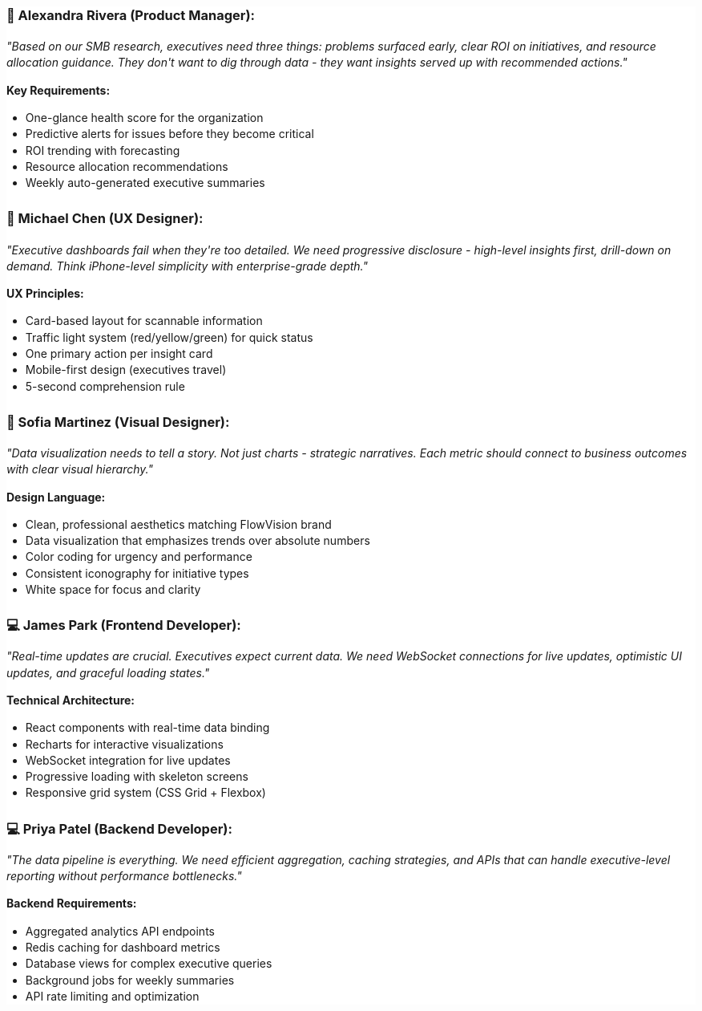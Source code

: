 ### **🎯 Alexandra Rivera (Product Manager):**
*"Based on our SMB research, executives need three things: problems surfaced early, clear ROI on initiatives, and resource allocation guidance. They don't want to dig through data - they want insights served up with recommended actions."*

**Key Requirements:**
- One-glance health score for the organization
- Predictive alerts for issues before they become critical
- ROI trending with forecasting
- Resource allocation recommendations
- Weekly auto-generated executive summaries

### **🎨 Michael Chen (UX Designer):**
*"Executive dashboards fail when they're too detailed. We need progressive disclosure - high-level insights first, drill-down on demand. Think iPhone-level simplicity with enterprise-grade depth."*

**UX Principles:**
- Card-based layout for scannable information
- Traffic light system (red/yellow/green) for quick status
- One primary action per insight card
- Mobile-first design (executives travel)
- 5-second comprehension rule

### **🎨 Sofia Martinez (Visual Designer):**
*"Data visualization needs to tell a story. Not just charts - strategic narratives. Each metric should connect to business outcomes with clear visual hierarchy."*

**Design Language:**
- Clean, professional aesthetics matching FlowVision brand
- Data visualization that emphasizes trends over absolute numbers
- Color coding for urgency and performance
- Consistent iconography for initiative types
- White space for focus and clarity

### **💻 James Park (Frontend Developer):**
*"Real-time updates are crucial. Executives expect current data. We need WebSocket connections for live updates, optimistic UI updates, and graceful loading states."*

**Technical Architecture:**
- React components with real-time data binding
- Recharts for interactive visualizations
- WebSocket integration for live updates
- Progressive loading with skeleton screens
- Responsive grid system (CSS Grid + Flexbox)

### **💻 Priya Patel (Backend Developer):**
*"The data pipeline is everything. We need efficient aggregation, caching strategies, and APIs that can handle executive-level reporting without performance bottlenecks."*

**Backend Requirements:**
- Aggregated analytics API endpoints
- Redis caching for dashboard metrics
- Database views for complex executive queries
- Background jobs for weekly summaries
- API rate limiting and optimization
